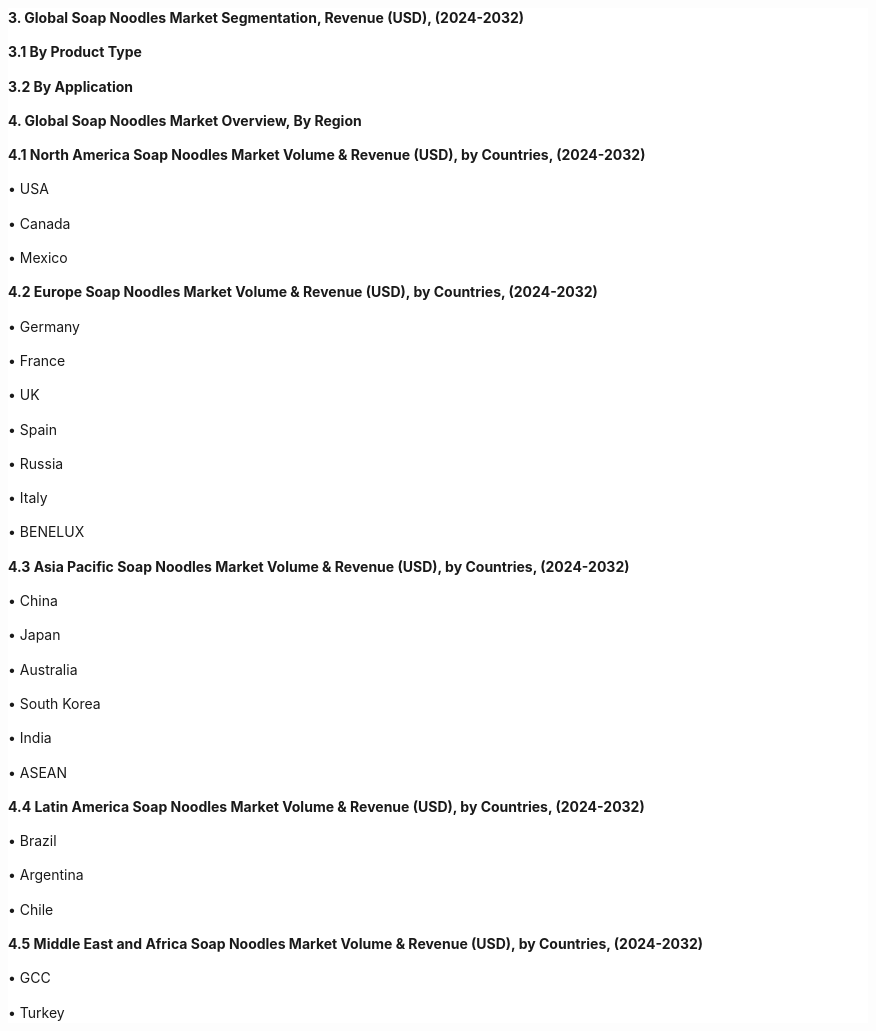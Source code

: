 <strong>3. Global Soap Noodles Market Segmentation, Revenue (USD), (2024-2032)</strong>

<strong>3.1 By Product Type</strong>

<strong>3.2 By Application</strong>

<strong>4. Global Soap Noodles Market Overview, By Region</strong>

<strong>4.1 North America Soap Noodles Market Volume &amp; Revenue (USD), by Countries, (2024-2032)</strong>

• USA

• Canada

• Mexico

<strong>4.2 Europe Soap Noodles Market Volume &amp; Revenue (USD), by Countries, (2024-2032)</strong>

• Germany

• France

• UK

• Spain

• Russia

• Italy

• BENELUX

<strong>4.3 Asia Pacific Soap Noodles Market Volume &amp; Revenue (USD), by Countries, (2024-2032)</strong>

• China

• Japan

• Australia

• South Korea

• India

• ASEAN

<strong>4.4 Latin America Soap Noodles Market Volume &amp; Revenue (USD), by Countries, (2024-2032)</strong>

• Brazil

• Argentina

• Chile

<strong>4.5 Middle East and Africa Soap Noodles Market Volume &amp; Revenue (USD), by Countries, (2024-2032)</strong>

• GCC

• Turkey
